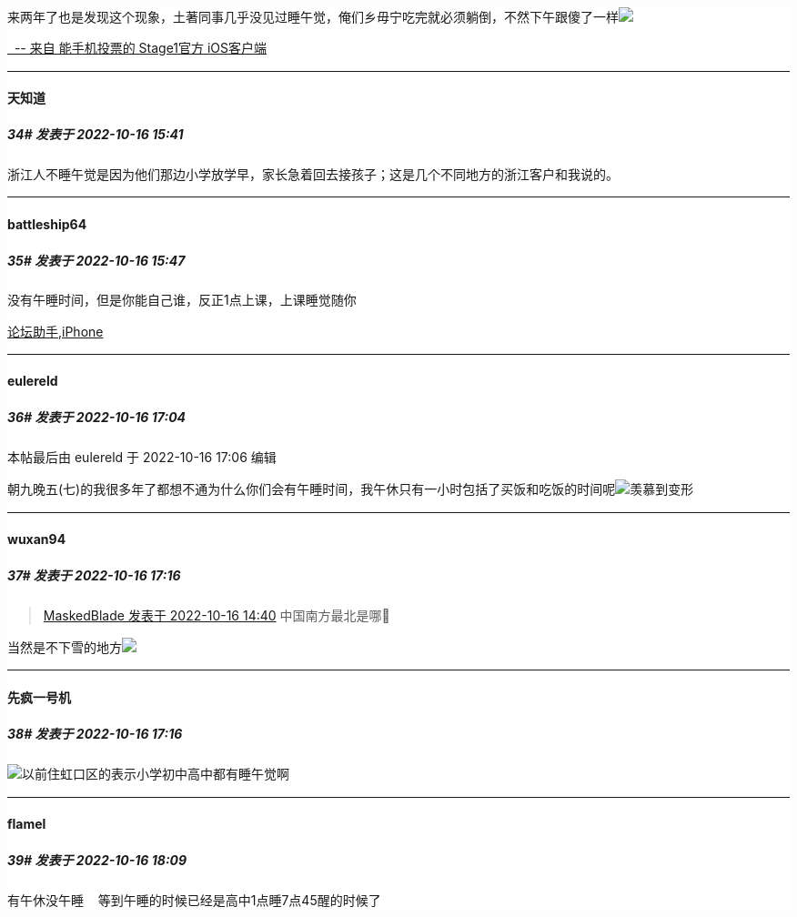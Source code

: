 来两年了也是发现这个现象，土著同事几乎没见过睡午觉，俺们乡毋宁吃完就必须躺倒，不然下午跟傻了一样<img src="https://static.saraba1st.com/image/smiley/face2017/018.png" referrerpolicy="no-referrer">

[  -- 来自 能手机投票的 Stage1官方 iOS客户端](https://itunes.apple.com/fi/app/saraba1st/id1221237470?mt=8)

*****

####  天知道  
##### 34#       发表于 2022-10-16 15:41

浙江人不睡午觉是因为他们那边小学放学早，家长急着回去接孩子；这是几个不同地方的浙江客户和我说的。

*****

####  battleship64  
##### 35#       发表于 2022-10-16 15:47

没有午睡时间，但是你能自己谁，反正1点上课，上课睡觉随你

[论坛助手,iPhone](https://bbs.saraba1st.com/2b/forum.php?mod=viewthread&amp;tid=2029836)

*****

####  eulereld  
##### 36#       发表于 2022-10-16 17:04

 本帖最后由 eulereld 于 2022-10-16 17:06 编辑 

朝九晚五(七)的我很多年了都想不通为什么你们会有午睡时间，我午休只有一小时包括了买饭和吃饭的时间呢<img src="https://static.saraba1st.com/image/smiley/face2017/125.png" referrerpolicy="no-referrer">羡慕到变形

*****

####  wuxan94  
##### 37#       发表于 2022-10-16 17:16

<blockquote><a href="httphttps://bbs.saraba1st.com/2b/forum.php?mod=redirect&amp;goto=findpost&amp;pid=57936692&amp;ptid=2099965" target="_blank">MaskedBlade 发表于 2022-10-16 14:40</a>
中国南方最北是哪🤔</blockquote>
当然是不下雪的地方<img src="https://static.saraba1st.com/image/smiley/face2017/243.gif" referrerpolicy="no-referrer">

*****

####  先疯一号机  
##### 38#       发表于 2022-10-16 17:16

<img src="https://static.saraba1st.com/image/smiley/face2017/048.png" referrerpolicy="no-referrer">以前住虹口区的表示小学初中高中都有睡午觉啊

*****

####  flamel  
##### 39#       发表于 2022-10-16 18:09

有午休没午睡   
等到午睡的时候已经是高中1点睡7点45醒的时候了
